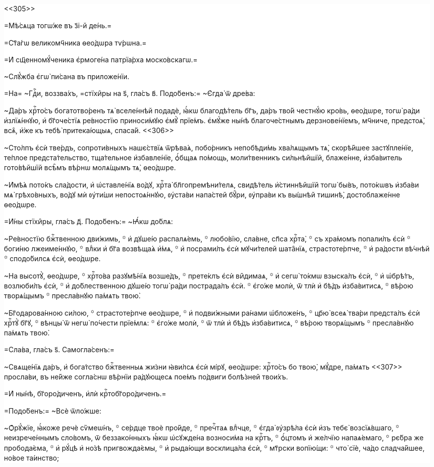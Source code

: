<<305>>

=Мѣ́сѧца тогѡ́же въ з҃і-й де́нь.=

=Ст҃а́гѡ великомч҃ника ѳео́дѡра тѵ́рѡна.=

=И҆ сщ҃енномꙋ́ченика є҆рмоге́на патрїа́рха моско́вскагѡ.=

~Слꙋ́жба є҆гѡ̀ пи́сана въ приложе́нїи.

=На= ~Гдⷭ҇и, воззва́хъ, =стїхи̑ры на ѕ҃, гла́съ в҃. Подо́бенъ:= ~Є҆гда̀ ѿ
дре́ва:

~Да́ръ хрⷭ҇то́съ богатотво́ренъ тѧ̀ вселе́ннѣй подадѐ, ꙗ҆́кѡ благодѣ́тель бг҃ъ,
да́ръ тво́й честнꙋ́ю кро́вь, ѳео́дѡре, тогѡ̀ ра́ди и҆злїѧ́ннꙋю, и҆ бг҃оче́стїѧ
ре́вностїю приноси́мꙋю є҆мꙋ̀ прїе́мъ. є҆мꙋ́же ны́нѣ благоче́стнымъ
дерзнове́нїемъ, мч҃ниче, предстоѧ̀, всѧ̑, и҆̀же къ тебѣ̀ притека́ющыѧ, спаса́й.
<<306>>

~Сто́лпъ є҆сѝ тве́рдъ, сопроти́вныхъ нашє́ствїѧ ѿрѣва́ѧ, побо́рникъ непобѣди́мь
хва́лѧщымъ тѧ̀, скорѣ́йшее застꙋпле́нїе, те́плое предста́тельство, тща́тельное
и҆збавле́нїе, ѻ҆́бщаѧ по́мощь, моли́твенникъ си́льнѣйшїй, блаже́нне,
и҆зба́витель гото́вѣйшїй всѣ̑мъ вѣ́рнѡ молѧ́щымъ тѧ̀, ѳео́дѡре.

~И҆мѣ́ѧ пото́къ сла́дости, и҆ ѡ҆ставле́нїѧ во́дꙋ, хрⷭ҇та̀ бл҃гопремѣни́телѧ,
свидѣ́тель и҆́стиннѣйшїй тогѡ̀ бы́въ, пото́кѡвъ и҆зба́ви мѧ̀ грѣхо́вныхъ, во́дꙋ
мѝ ᲂу҆ти́ши непостоѧ́ннꙋю, ᲂу҆ста́ви напа́стей бꙋ̑ри, ᲂу҆пра́ви къ вы́шнѣй
тишинѣ̀, достоблаже́нне ѳео́дѡре.

=И҆́ны стїхи̑ры, гла́съ д҃. Подо́бенъ:= ~Ꙗ҆́кѡ до́блѧ:

~Ре́вностїю бжⷭ҇твенною дви́жимь, ꙳ и҆ дꙋше́ю распалѧ́емь, ꙳ любо́вїю, сла́вне,
сп҃са хрⷭ҇та̀, ꙳ съ хра́момъ попали́лъ є҆сѝ ꙳ боги́ню лжеиме́ннꙋю, ꙳ влⷣки и҆
бг҃а возвѣща́ѧ и҆́мѧ, ꙳ и҆ посрами́лъ є҆сѝ мꙋчи́телей шата̑нїѧ, страстоте́рпче,
꙳ и҆ ра́дости вѣ́чнѣй ꙳ сподо́билсѧ є҆сѝ, ѳео́дѡре.

~На высотꙋ̀, ѳео́дѡре, ꙳ хрⷭ҇то́ва разꙋмѣ́нїѧ возше́дъ, ꙳ прете́клъ є҆сѝ
ви̑димаѧ, ꙳ и҆ сегѡ̀ то́кмѡ взыска́лъ є҆сѝ, ꙳ и҆ ѡ҆брѣ́тъ, возлюби́лъ є҆сѝ, ꙳ и҆
до́блественною дꙋше́ю тогѡ̀ ра́ди пострада́лъ є҆сѝ. ꙳ є҆го́же молѝ, ѿ тлѝ и҆
бѣ́дъ и҆зба́витисѧ, ꙳ вѣ́рою творѧ́щымъ ꙳ пресла́внꙋю па́мѧть твою̀.

~Бг҃одарова́нною си́лою, ꙳ страстоте́рпче ѳео́дѡре, ꙳ и҆ подви́жными ра́нами
ѡ҆бложе́нъ, ꙳ цр҃ю̀ всеѧ̀ тва́ри предста́лъ є҆сѝ хрⷭ҇тꙋ̀ бг҃ꙋ, ꙳ вѣнцы̀ ѿ негѡ̀
по́чести прїе́млѧ: ꙳ є҆го́же молѝ, ꙳ ѿ тлѝ и҆ бѣ́дъ и҆зба́витисѧ, ꙳ вѣ́рою
творѧ́щымъ ꙳ пресла́внꙋю па́мѧть твою̀.

=Сла́ва, гла́съ ѕ҃. Самогла́сенъ:=

~Свѧще́нїѧ да́ръ, и҆ бога́тство бжⷭ҇твенныѧ жи́зни ꙗ҆ви́лсѧ є҆сѝ мі́рꙋ,
ѳео́дѡре: хрⷭ҇то́съ бо твою̀, мꙋ́дре, па́мѧть <<307>> просла́ви, въ не́йже
согла́снѡ вѣ́рнїи ра́дꙋющесѧ пое́мъ по́двиги болѣ́зней твои́хъ.

=И҆ ны́нѣ, бг҃оро́диченъ, и҆лѝ крⷭ҇тобг҃оро́диченъ.=

=Подо́бенъ:= ~Всѐ ѿло́жше:

~Ѻ҆рꙋ́жїе, ꙗ҆́коже речѐ сѷмеѡ́нъ, ꙳ се́рдце твоѐ про́йде, ꙳ пречⷭ҇таѧ влⷣчце, ꙳
є҆гда̀ ᲂу҆зрѣ́ла є҆сѝ и҆зъ тебє̀ возсїѧ́вшаго, ꙳ неизрече́ннымъ сло́вомъ, ѿ
беззако́нныхъ ꙗ҆́кѡ ѡ҆сꙋжде́на возноси́ма на крⷭ҇тъ, ꙳ ѻ҆́цтомъ и҆ же́лчїю
напаѧ́емаго, ꙳ рє́бра же пробода́єма, ꙳ и҆ рꙋ́цѣ и҆ но́зѣ пригвожда́ємы, ꙳ и҆
рыда́ющи восклица́ла є҆сѝ, ꙳ мт҃рски вопїю́щи: ꙳ что̀ сїѐ, ча́до сладча́йшее,
но́вое та́инство;
